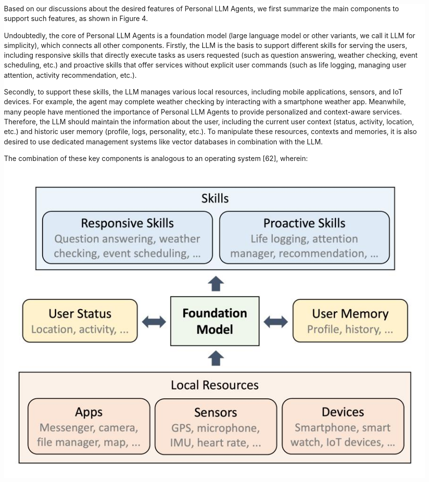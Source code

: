 Based on our discussions about the desired features of Personal LLM Agents, we first summarize the main components to support such features, as shown in Figure 4.

Undoubtedly, the core of Personal LLM Agents is a foundation model (large language model or other variants, we call it LLM for simplicity), which connects all other components. Firstly, the LLM is the basis to support different skills for serving the users, including responsive skills that directly execute tasks as users requested (such as question answering, weather checking, event scheduling, etc.) and proactive skills that offer services without explicit user commands (such as life logging, managing user attention, activity recommendation, etc.).

Secondly, to support these skills, the LLM manages various local resources, including mobile applications, sensors, and IoT devices. For example, the agent may complete weather checking by interacting with a smartphone weather app. Meanwhile, many people have mentioned the importance of Personal LLM Agents to provide personalized and context-aware services. Therefore, the LLM should maintain the information about the user, including the current user context (status, activity, location, etc.) and historic user memory (profile, logs, personality, etc.). To manipulate these resources, contexts and memories, it is also desired to use dedicated management systems like vector databases in combination with the LLM.

The combination of these key components is analogous to an operating system [62], wherein:

![](_page_9_Figure_0.jpeg)
